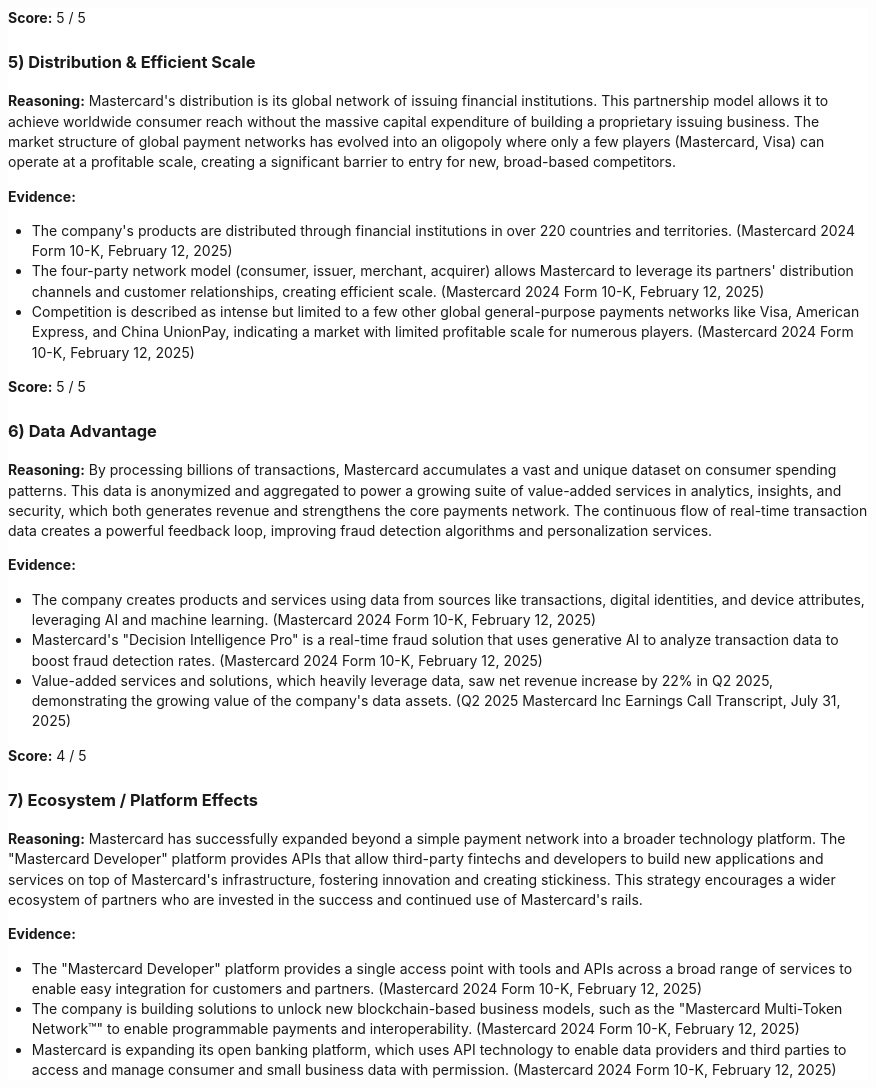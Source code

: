 **Score:** 5 / 5

### 5) Distribution & Efficient Scale
**Reasoning:** Mastercard's distribution is its global network of issuing financial institutions. This partnership model allows it to achieve worldwide consumer reach without the massive capital expenditure of building a proprietary issuing business. The market structure of global payment networks has evolved into an oligopoly where only a few players (Mastercard, Visa) can operate at a profitable scale, creating a significant barrier to entry for new, broad-based competitors.

**Evidence:**
*   The company's products are distributed through financial institutions in over 220 countries and territories. (Mastercard 2024 Form 10-K, February 12, 2025)
*   The four-party network model (consumer, issuer, merchant, acquirer) allows Mastercard to leverage its partners' distribution channels and customer relationships, creating efficient scale. (Mastercard 2024 Form 10-K, February 12, 2025)
*   Competition is described as intense but limited to a few other global general-purpose payments networks like Visa, American Express, and China UnionPay, indicating a market with limited profitable scale for numerous players. (Mastercard 2024 Form 10-K, February 12, 2025)

**Score:** 5 / 5

### 6) Data Advantage
**Reasoning:** By processing billions of transactions, Mastercard accumulates a vast and unique dataset on consumer spending patterns. This data is anonymized and aggregated to power a growing suite of value-added services in analytics, insights, and security, which both generates revenue and strengthens the core payments network. The continuous flow of real-time transaction data creates a powerful feedback loop, improving fraud detection algorithms and personalization services.

**Evidence:**
*   The company creates products and services using data from sources like transactions, digital identities, and device attributes, leveraging AI and machine learning. (Mastercard 2024 Form 10-K, February 12, 2025)
*   Mastercard's "Decision Intelligence Pro" is a real-time fraud solution that uses generative AI to analyze transaction data to boost fraud detection rates. (Mastercard 2024 Form 10-K, February 12, 2025)
*   Value-added services and solutions, which heavily leverage data, saw net revenue increase by 22% in Q2 2025, demonstrating the growing value of the company's data assets. (Q2 2025 Mastercard Inc Earnings Call Transcript, July 31, 2025)

**Score:** 4 / 5

### 7) Ecosystem / Platform Effects
**Reasoning:** Mastercard has successfully expanded beyond a simple payment network into a broader technology platform. The "Mastercard Developer" platform provides APIs that allow third-party fintechs and developers to build new applications and services on top of Mastercard's infrastructure, fostering innovation and creating stickiness. This strategy encourages a wider ecosystem of partners who are invested in the success and continued use of Mastercard's rails.

**Evidence:**
*   The "Mastercard Developer" platform provides a single access point with tools and APIs across a broad range of services to enable easy integration for customers and partners. (Mastercard 2024 Form 10-K, February 12, 2025)
*   The company is building solutions to unlock new blockchain-based business models, such as the "Mastercard Multi-Token Network™" to enable programmable payments and interoperability. (Mastercard 2024 Form 10-K, February 12, 2025)
*   Mastercard is expanding its open banking platform, which uses API technology to enable data providers and third parties to access and manage consumer and small business data with permission. (Mastercard 2024 Form 10-K, February 12, 2025)
